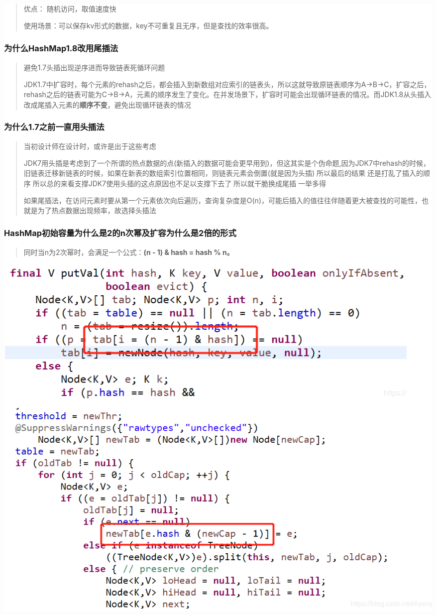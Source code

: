 > 优点： 随机访问，取值速度快
>
> 使用场景：可以保存kv形式的数据，key不可重复且无序，但是查找的效率很高。



### 为什么HashMap1.8改用尾插法

> 避免1.7头插出现逆序进而导致链表死循环问题
>
> JDK1.7中扩容时，每个元素的rehash之后，都会插入到新数组对应索引的链表头，所以这就导致原链表顺序为A->B->C，扩容之后，rehash之后的链表可能为C->B->A，元素的顺序发生了变化。在并发场景下，扩容时可能会出现循环链表的情况。而JDK1.8从头插入改成尾插入元素的**顺序不变**，避免出现循环链表的情况



### 为什么1.7之前一直用头插法

> 当初设计师在设计时，或许是出于这些考虑
>
> JDK7用头插是考虑到了一个所谓的热点数据的点(新插入的数据可能会更早用到)，但这其实是个伪命题,因为JDK7中rehash的时候，旧链表迁移新链表的时候，如果在新表的数组索引位置相同，则链表元素会倒置(就是因为头插) 所以最后的结果 还是打乱了插入的顺序 所以总的来看支撑JDK7使用头插的这点原因也不足以支撑下去了 所以就干脆换成尾插 一举多得
>
> 如果尾插法，在访问元素时要从第一个元素依次向后遍历，查询复杂度是O(n)，可能后插入的值往往伴随着更大被查找的可能性，也就是为了热点数据出现频率，故选择头插法



### HashMap初始容量为什么是2的n次幂及扩容为什么是2倍的形式

> 同时当n为2次幂时，会满足一个公式：**(n - 1) & hash = hash % n。**

![image-20200405105335235](images/image-20200405105335235.png)

![image-20200405105401674](images/image-20200405105401674.png)